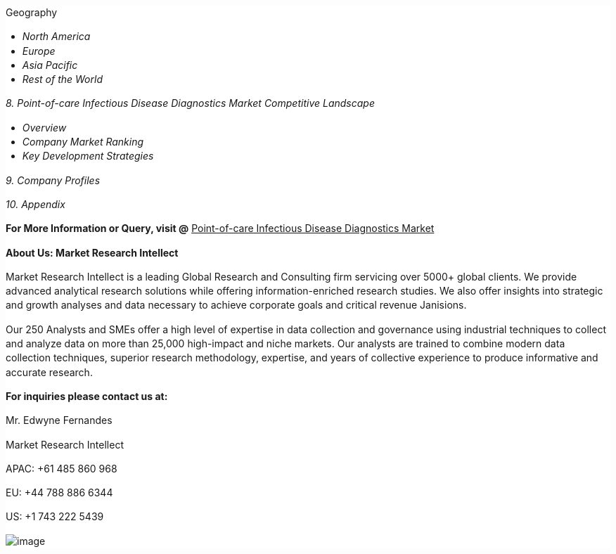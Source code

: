 Geography</span></em></p><ul><li><em><span class="">North America</span></em></li><li><em><span class="">Europe</span></em></li><li><em><span class="">Asia Pacific</span></em></li><li><em><span class="">Rest of the World</span></em></li></ul><p><em><span class="font-[700]">8. Point-of-care Infectious Disease Diagnostics Market Competitive Landscape</span></em></p><ul><li><em><span class="">Overview</span></em></li><li><em><span class="">Company Market Ranking</span></em></li><li><em><span class="">Key Development Strategies</span></em></li></ul><p><em><span class="font-[700]">9. Company Profiles</span></em></p><p><em><span class="font-[700]">10. Appendix</span></em></p><p><span class="font-[700]"><strong>For More Information or Query, visit&nbsp;@</strong>&nbsp;</span><span class="font-[700]"><a href="https://www.marketresearchintellect.com/product/global-point-of-care-infectious-disease-diagnostics-market/?utm_source=Linkedin&utm_medium=842" target="_blank" data-tracking-control-name="article-ssr-frontend-pulse_little-text-block" data-tracking-will-navigate="" data-test-link="">Point-of-care Infectious Disease Diagnostics Market</a></span></p><p><strong><span class="font-[700]">About Us: Market Research Intellect</span></strong></p><p><span class="">Market Research Intellect is a leading Global Research and Consulting firm servicing over 5000+ global clients. We provide advanced analytical research solutions while offering information-enriched research studies.&nbsp;</span>We also offer insights into strategic and growth analyses and data necessary to achieve corporate goals and critical revenue Janisions.</p><p><span class="">Our 250 Analysts and SMEs offer a high level of expertise in data collection and governance using industrial techniques to collect and analyze data on more than 25,000 high-impact and niche markets. Our analysts are trained to combine modern data collection techniques, superior research methodology, expertise, and years of collective experience to produce informative and accurate research.</span></p><p><strong>For inquiries please contact us at:</strong></p><p>Mr. Edwyne Fernandes</p><p>Market Research Intellect</p><p>APAC: +61 485 860 968</p><p>EU: +44 788 886 6344</p><p>US: +1 743 222 5439</p>
![image](https://github.com/user-attachments/assets/346bf36a-09aa-4a4b-831b-9260ae580ba5)
